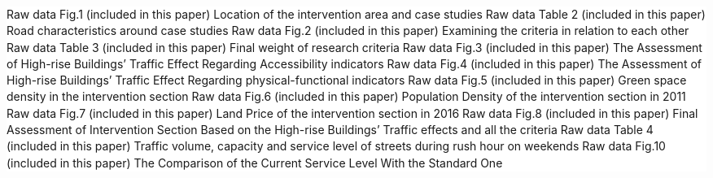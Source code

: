</tr>
<tr class="even">
<td>Raw data</td>
<td>Fig.1 (included in this paper)</td>
<td>Location of the intervention area and case studies</td>
</tr>
<tr class="odd">
<td>Raw data</td>
<td>Table 2 (included in this paper)</td>
<td>Road characteristics around case studies</td>
</tr>
<tr class="even">
<td>Raw data</td>
<td>Fig.2 (included in this paper)</td>
<td>Examining the criteria in relation to each other</td>
</tr>
<tr class="odd">
<td>Raw data</td>
<td>Table 3 (included in this paper)</td>
<td>Final weight of research criteria</td>
</tr>
<tr class="even">
<td>Raw data</td>
<td>Fig.3 (included in this paper)</td>
<td>The Assessment of High-rise Buildings’ Traffic Effect Regarding Accessibility indicators</td>
</tr>
<tr class="odd">
<td>Raw data</td>
<td>Fig.4 (included in this paper)</td>
<td>The Assessment of High-rise Buildings’ Traffic Effect Regarding physical-functional indicators</td>
</tr>
<tr class="even">
<td>Raw data</td>
<td>Fig.5 (included in this paper)</td>
<td>Green space density in the intervention section</td>
</tr>
<tr class="odd">
<td>Raw data</td>
<td>Fig.6 (included in this paper)</td>
<td>Population Density of the intervention section in 2011</td>
</tr>
<tr class="even">
<td>Raw data</td>
<td>Fig.7 (included in this paper)</td>
<td>Land Price of the intervention section in 2016</td>
</tr>
<tr class="odd">
<td>Raw data</td>
<td>Fig.8 (included in this paper)</td>
<td>Final Assessment of Intervention Section Based on the High-rise Buildings’ Traffic effects and all the criteria</td>
</tr>
<tr class="even">
<td>Raw data</td>
<td>Table 4 (included in this paper)</td>
<td>Traffic volume, capacity and service level of streets during rush hour on weekends</td>
</tr>
<tr class="odd">
<td>Raw data</td>
<td>Fig.10 (included in this paper)</td>
<td>The Comparison of the Current Service Level With the Standard One</td>
</tr>
<tr class="even">